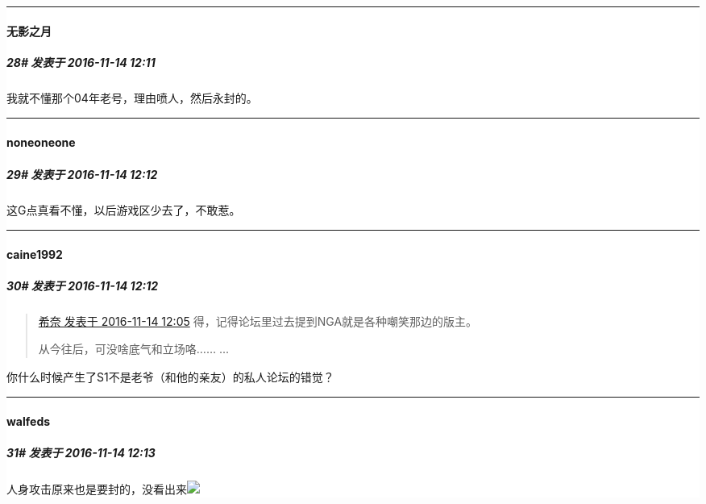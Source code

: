 





-----

####  无影之月  
##### 28#       发表于 2016-11-14 12:11




我就不懂那个04年老号，理由喷人，然后永封的。







-----

####  noneoneone  
##### 29#       发表于 2016-11-14 12:12




这G点真看不懂，以后游戏区少去了，不敢惹。







-----

####  caine1992  
##### 30#       发表于 2016-11-14 12:12



<blockquote><a href="httphttps://bbs.saraba1st.com/2b/forum.php?mod=redirect&amp;amp;goto=findpost&amp;amp;pid=34171721&amp;amp;ptid=1347154" target="_blank">希奈 发表于 2016-11-14 12:05</a>
得，记得论坛里过去提到NGA就是各种嘲笑那边的版主。


从今往后，可没啥底气和立场咯…… ...</blockquote>
你什么时候产生了S1不是老爷（和他的亲友）的私人论坛的错觉？







-----

####  walfeds  
##### 31#       发表于 2016-11-14 12:13




人身攻击原来也是要封的，没看出来<img src="https://static.saraba1st.com/image/smiley/face/201.gif" referrerpolicy="no-referrer">
